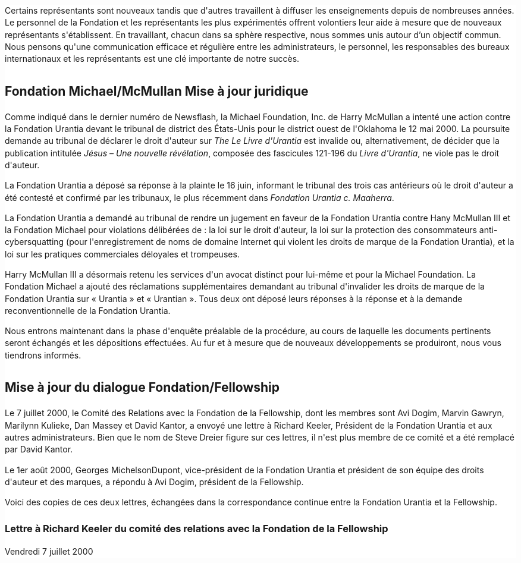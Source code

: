 Certains représentants sont nouveaux tandis que d'autres travaillent à diffuser les enseignements depuis de nombreuses années. Le personnel de la Fondation et les représentants les plus expérimentés offrent volontiers leur aide à mesure que de nouveaux représentants s'établissent. En travaillant, chacun dans sa sphère respective, nous sommes unis autour d’un objectif commun. Nous pensons qu'une communication efficace et régulière entre les administrateurs, le personnel, les responsables des bureaux internationaux et les représentants est une clé importante de notre succès.

## Fondation Michael/McMullan Mise à jour juridique

Comme indiqué dans le dernier numéro de Newsflash, la Michael Foundation, Inc. de Harry McMullan a intenté une action contre la Fondation Urantia devant le tribunal de district des États-Unis pour le district ouest de l'Oklahoma le 12 mai 2000. La poursuite demande au tribunal de déclarer le droit d'auteur sur _The Le Livre d'Urantia_ est invalide ou, alternativement, de décider que la publication intitulée _Jésus – Une nouvelle révélation_, composée des fascicules 121-196 du _Livre d'Urantia_, ne viole pas le droit d'auteur.

La Fondation Urantia a déposé sa réponse à la plainte le 16 juin, informant le tribunal des trois cas antérieurs où le droit d'auteur a été contesté et confirmé par les tribunaux, le plus récemment dans _Fondation Urantia c. Maaherra_.

La Fondation Urantia a demandé au tribunal de rendre un jugement en faveur de la Fondation Urantia contre Hany McMullan III et la Fondation Michael pour violations délibérées de : la loi sur le droit d'auteur, la loi sur la protection des consommateurs anti-cybersquatting (pour l'enregistrement de noms de domaine Internet qui violent les droits de marque de la Fondation Urantia), et la loi sur les pratiques commerciales déloyales et trompeuses.

Harry McMullan III a désormais retenu les services d'un avocat distinct pour lui-même et pour la Michael Foundation. La Fondation Michael a ajouté des réclamations supplémentaires demandant au tribunal d'invalider les droits de marque de la Fondation Urantia sur « Urantia » et « Urantian ». Tous deux ont déposé leurs réponses à la réponse et à la demande reconventionnelle de la Fondation Urantia.

Nous entrons maintenant dans la phase d'enquête préalable de la procédure, au cours de laquelle les documents pertinents seront échangés et les dépositions effectuées. Au fur et à mesure que de nouveaux développements se produiront, nous vous tiendrons informés.

## Mise à jour du dialogue Fondation/Fellowship

Le 7 juillet 2000, le Comité des Relations avec la Fondation de la Fellowship, dont les membres sont Avi Dogim, Marvin Gawryn, Marilynn Kulieke, Dan Massey et David Kantor, a envoyé une lettre à Richard Keeler, Président de la Fondation Urantia et aux autres administrateurs. Bien que le nom de Steve Dreier figure sur ces lettres, il n'est plus membre de ce comité et a été remplacé par David Kantor.

Le 1er août 2000, Georges MichelsonDupont, vice-président de la Fondation Urantia et président de son équipe des droits d'auteur et des marques, a répondu à Avi Dogim, président de la Fellowship.

Voici des copies de ces deux lettres, échangées dans la correspondance continue entre la Fondation Urantia et la Fellowship.

### Lettre à Richard Keeler du comité des relations avec la Fondation de la Fellowship

Vendredi 7 juillet 2000
